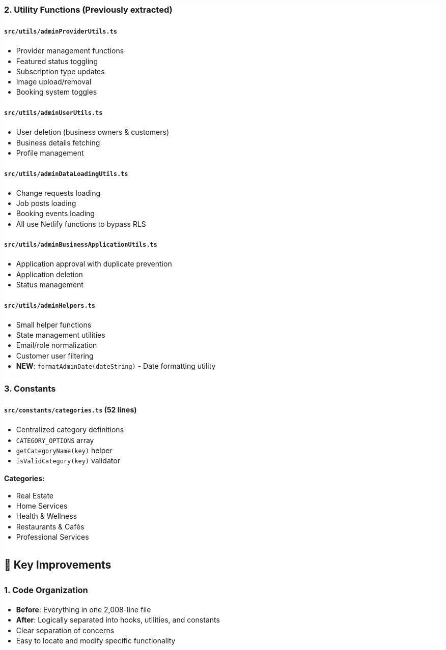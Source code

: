 ### 2. Utility Functions (Previously extracted)

#### `src/utils/adminProviderUtils.ts`
- Provider management functions
- Featured status toggling
- Subscription type updates
- Image upload/removal
- Booking system toggles

#### `src/utils/adminUserUtils.ts`
- User deletion (business owners & customers)
- Business details fetching
- Profile management

#### `src/utils/adminDataLoadingUtils.ts`
- Change requests loading
- Job posts loading
- Booking events loading
- All use Netlify functions to bypass RLS

#### `src/utils/adminBusinessApplicationUtils.ts`
- Application approval with duplicate prevention
- Application deletion
- Status management

#### `src/utils/adminHelpers.ts`
- Small helper functions
- State management utilities
- Email/role normalization
- Customer user filtering
- **NEW**: `formatAdminDate(dateString)` - Date formatting utility

### 3. Constants

#### `src/constants/categories.ts` (52 lines)
- Centralized category definitions
- `CATEGORY_OPTIONS` array
- `getCategoryName(key)` helper
- `isValidCategory(key)` validator

**Categories:**
- Real Estate
- Home Services
- Health & Wellness
- Restaurants & Cafés
- Professional Services

## 🔑 Key Improvements

### 1. Code Organization
- **Before**: Everything in one 2,008-line file
- **After**: Logically separated into hooks, utilities, and constants
- Clear separation of concerns
- Easy to locate and modify specific functionality
